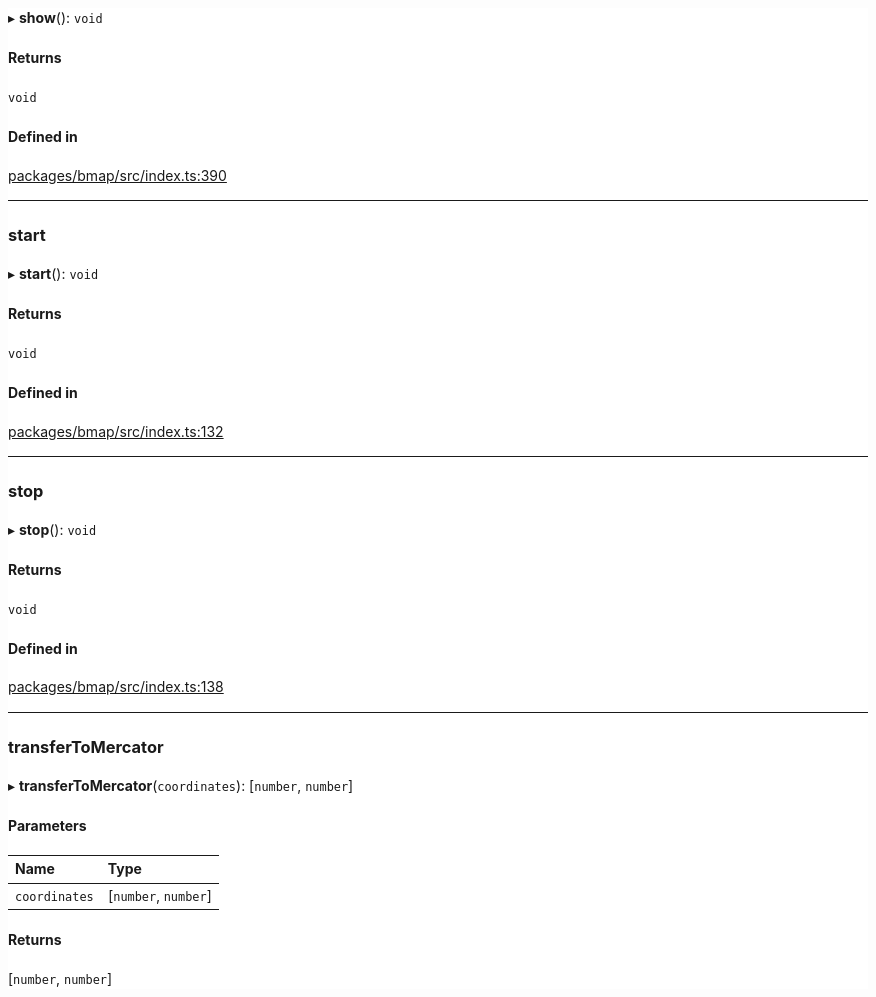 ▸ **show**(): `void`

#### Returns

`void`

#### Defined in

[packages/bmap/src/index.ts:390](https://github.com/sakitam-fdd/wind-layer/blob/fa9bdd2/packages/bmap/src/index.ts#L390)

___

### start

▸ **start**(): `void`

#### Returns

`void`

#### Defined in

[packages/bmap/src/index.ts:132](https://github.com/sakitam-fdd/wind-layer/blob/fa9bdd2/packages/bmap/src/index.ts#L132)

___

### stop

▸ **stop**(): `void`

#### Returns

`void`

#### Defined in

[packages/bmap/src/index.ts:138](https://github.com/sakitam-fdd/wind-layer/blob/fa9bdd2/packages/bmap/src/index.ts#L138)

___

### transferToMercator

▸ **transferToMercator**(`coordinates`): [`number`, `number`]

#### Parameters

| Name | Type |
| :------ | :------ |
| `coordinates` | [`number`, `number`] |

#### Returns

[`number`, `number`]
